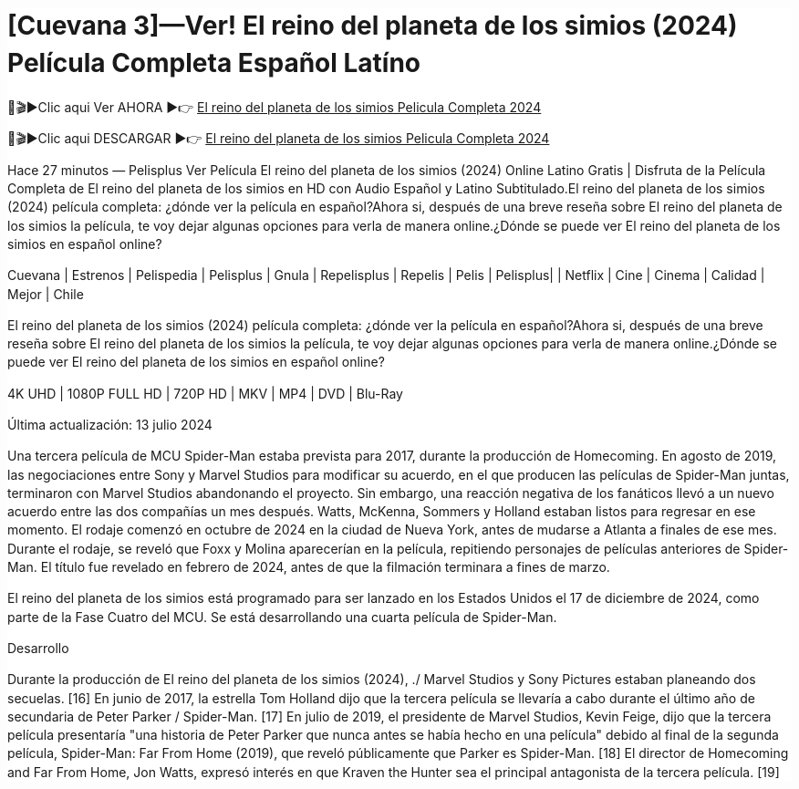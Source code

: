 # [Cuevana 3]—Ver! El reino del planeta de los simios (2024) Película Completa Español Latíno


🔴🎬▶Clic aqui Ver AHORA ▶️👉 [El reino del planeta de los simios Pelicula Completa 2024](https://f2movies.site/es/movie/653346/kingdom-of-the-planet-of-the-apes)



🔴🎬▶Clic aqui DESCARGAR ▶️👉 [El reino del planeta de los simios Pelicula Completa 2024](https://f2movies.site/es/movie/653346/kingdom-of-the-planet-of-the-apes)

Hace 27 minutos — Pelisplus Ver Película El reino del planeta de los simios (2024) Online Latino Gratis | Disfruta de la Película Completa de El reino del planeta de los simios en HD con Audio Español y Latino Subtitulado.El reino del planeta de los simios (2024) película completa: ¿dónde ver la película en español?Ahora si, después de una breve reseña sobre El reino del planeta de los simios la película, te voy dejar algunas opciones para verla de manera online.¿Dónde se puede ver El reino del planeta de los simios en español online?

Cuevana | Estrenos | Pelispedia | Pelisplus | Gnula | Repelisplus | Repelis | Pelis | Pelisplus| | Netflix | Cine | Cinema | Calidad | Mejor | Chile


El reino del planeta de los simios (2024) película completa: ¿dónde ver la película en español?Ahora si, después de una breve reseña sobre El reino del planeta de los simios la película, te voy dejar algunas opciones para verla de manera online.¿Dónde se puede ver El reino del planeta de los simios en español online?

4K UHD | 1080P FULL HD | 720P HD | MKV | MP4 | DVD | Blu-Ray


Última actualización: 13 julio 2024

Una tercera película de MCU Spider-Man estaba prevista para 2017, durante la producción de Homecoming. En agosto de 2019, las negociaciones entre Sony y Marvel Studios para modificar su acuerdo, en el que producen las películas de Spider-Man juntas, terminaron con Marvel Studios abandonando el proyecto. Sin embargo, una reacción negativa de los fanáticos llevó a un nuevo acuerdo entre las dos compañías un mes después. Watts, McKenna, Sommers y Holland estaban listos para regresar en ese momento. El rodaje comenzó en octubre de 2024 en la ciudad de Nueva York, antes de mudarse a Atlanta a finales de ese mes. Durante el rodaje, se reveló que Foxx y Molina aparecerían en la película, repitiendo personajes de películas anteriores de Spider-Man. El título fue revelado en febrero de 2024, antes de que la filmación terminara a fines de marzo.

El reino del planeta de los simios está programado para ser lanzado en los Estados Unidos el 17 de diciembre de 2024, como parte de la Fase Cuatro del MCU. Se está desarrollando una cuarta película de Spider-Man.

Desarrollo

Durante la producción de El reino del planeta de los simios (2024), ./ Marvel Studios y Sony Pictures estaban planeando dos secuelas. [16] En junio de 2017, la estrella Tom Holland dijo que la tercera película se llevaría a cabo durante el último año de secundaria de Peter Parker / Spider-Man. [17] En julio de 2019, el presidente de Marvel Studios, Kevin Feige, dijo que la tercera película presentaría "una historia de Peter Parker que nunca antes se había hecho en una película" debido al final de la segunda película, Spider-Man: Far From Home (2019), que reveló públicamente que Parker es Spider-Man. [18] El director de Homecoming and Far From Home, Jon Watts, expresó interés en que Kraven the Hunter sea el principal antagonista de la tercera película. [19]
